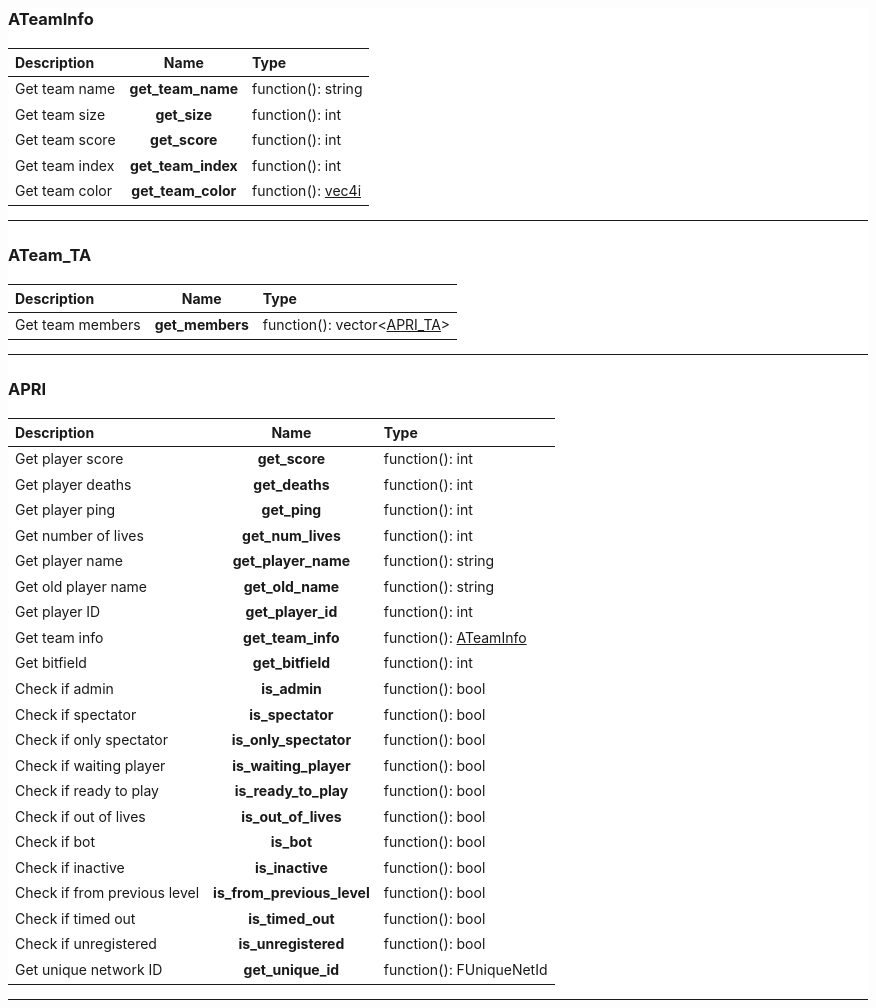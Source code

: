
### ATeamInfo
| Description | Name | Type |
|:------------|:----:|:-----|
| Get team name | **get_team_name** | function(): string |
| Get team size | **get_size** | function(): int |
| Get team score | **get_score** | function(): int |
| Get team index | **get_team_index** | function(): int |
| Get team color | **get_team_color** | function(): [vec4i](app_structs.md#vec4i) |

---

### ATeam_TA
| Description | Name | Type |
|:------------|:----:|:-----|
| Get team members | **get_members** | function(): vector<[APRI_TA](#APRI_TA)> |

---

### APRI
| Description | Name | Type |
|:------------|:----:|:-----|
| Get player score | **get_score** | function(): int |
| Get player deaths | **get_deaths** | function(): int |
| Get player ping | **get_ping** | function(): int |
| Get number of lives | **get_num_lives** | function(): int |
| Get player name | **get_player_name** | function(): string |
| Get old player name | **get_old_name** | function(): string |
| Get player ID | **get_player_id** | function(): int |
| Get team info | **get_team_info** | function(): [ATeamInfo](#ATeamInfo) |
| Get bitfield | **get_bitfield** | function(): int |
| Check if admin | **is_admin** | function(): bool |
| Check if spectator | **is_spectator** | function(): bool |
| Check if only spectator | **is_only_spectator** | function(): bool |
| Check if waiting player | **is_waiting_player** | function(): bool |
| Check if ready to play | **is_ready_to_play** | function(): bool |
| Check if out of lives | **is_out_of_lives** | function(): bool |
| Check if bot | **is_bot** | function(): bool |
| Check if inactive | **is_inactive** | function(): bool |
| Check if from previous level | **is_from_previous_level** | function(): bool |
| Check if timed out | **is_timed_out** | function(): bool |
| Check if unregistered | **is_unregistered** | function(): bool |
| Get unique network ID | **get_unique_id** | function(): FUniqueNetId |

---